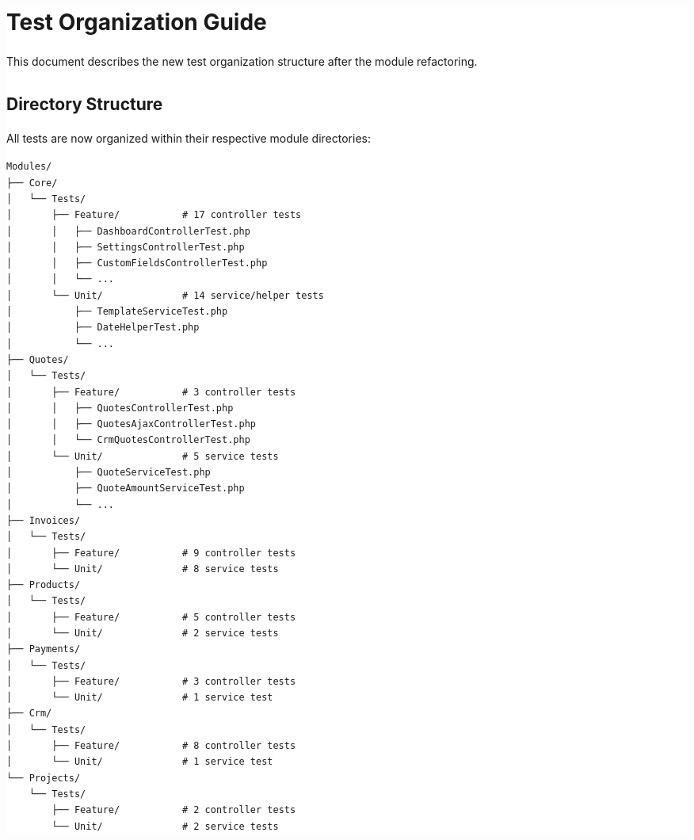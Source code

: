 # Test Organization Guide

This document describes the new test organization structure after the module refactoring.

## Directory Structure

All tests are now organized within their respective module directories:

```
Modules/
├── Core/
│   └── Tests/
│       ├── Feature/           # 17 controller tests
│       │   ├── DashboardControllerTest.php
│       │   ├── SettingsControllerTest.php
│       │   ├── CustomFieldsControllerTest.php
│       │   └── ...
│       └── Unit/              # 14 service/helper tests
│           ├── TemplateServiceTest.php
│           ├── DateHelperTest.php
│           └── ...
├── Quotes/
│   └── Tests/
│       ├── Feature/           # 3 controller tests
│       │   ├── QuotesControllerTest.php
│       │   ├── QuotesAjaxControllerTest.php
│       │   └── CrmQuotesControllerTest.php
│       └── Unit/              # 5 service tests
│           ├── QuoteServiceTest.php
│           ├── QuoteAmountServiceTest.php
│           └── ...
├── Invoices/
│   └── Tests/
│       ├── Feature/           # 9 controller tests
│       └── Unit/              # 8 service tests
├── Products/
│   └── Tests/
│       ├── Feature/           # 5 controller tests
│       └── Unit/              # 2 service tests
├── Payments/
│   └── Tests/
│       ├── Feature/           # 3 controller tests
│       └── Unit/              # 1 service test
├── Crm/
│   └── Tests/
│       ├── Feature/           # 8 controller tests
│       └── Unit/              # 1 service test
└── Projects/
    └── Tests/
        ├── Feature/           # 2 controller tests
        └── Unit/              # 2 service tests
```
